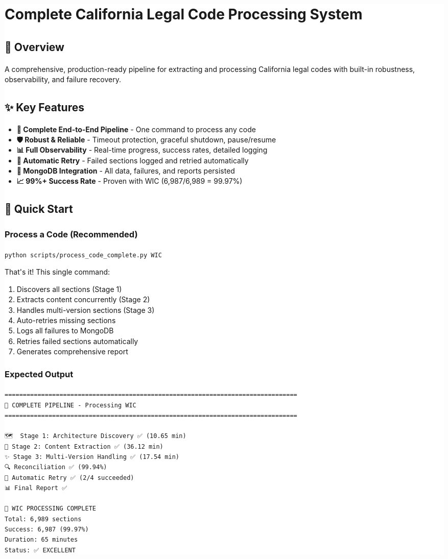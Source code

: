 # Complete California Legal Code Processing System

## 🎯 Overview

A comprehensive, production-ready pipeline for extracting and processing California legal codes with built-in robustness, observability, and failure recovery.

## ✨ Key Features

- **🚀 Complete End-to-End Pipeline** - One command to process any code
- **🛡️ Robust & Reliable** - Timeout protection, graceful shutdown, pause/resume
- **📊 Full Observability** - Real-time progress, success rates, detailed logging
- **🔄 Automatic Retry** - Failed sections logged and retried automatically
- **💾 MongoDB Integration** - All data, failures, and reports persisted
- **📈 99%+ Success Rate** - Proven with WIC (6,987/6,989 = 99.97%)

## 🚀 Quick Start

### Process a Code (Recommended)

```bash
python scripts/process_code_complete.py WIC
```

That's it! This single command:
1. Discovers all sections (Stage 1)
2. Extracts content concurrently (Stage 2)
3. Handles multi-version sections (Stage 3)
4. Auto-retries missing sections
5. Logs all failures to MongoDB
6. Retries failed sections automatically
7. Generates comprehensive report

### Expected Output

```
================================================================================
🚀 COMPLETE PIPELINE - Processing WIC
================================================================================

🗺️  Stage 1: Architecture Discovery ✅ (10.65 min)
📄 Stage 2: Content Extraction ✅ (36.12 min)
✨ Stage 3: Multi-Version Handling ✅ (17.54 min)
🔍 Reconciliation ✅ (99.94%)
🔄 Automatic Retry ✅ (2/4 succeeded)
📊 Final Report ✅

🎉 WIC PROCESSING COMPLETE
Total: 6,989 sections
Success: 6,987 (99.97%)
Duration: 65 minutes
Status: ✅ EXCELLENT
```

